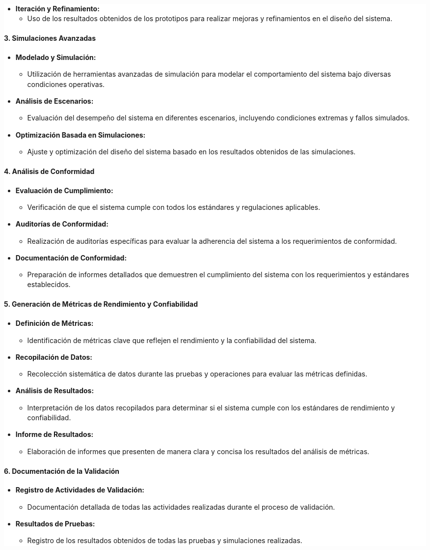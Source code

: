 - **Iteración y Refinamiento:**
  - Uso de los resultados obtenidos de los prototipos para realizar mejoras y refinamientos en el diseño del sistema.

#### **3. Simulaciones Avanzadas**

- **Modelado y Simulación:**
  - Utilización de herramientas avanzadas de simulación para modelar el comportamiento del sistema bajo diversas condiciones operativas.

- **Análisis de Escenarios:**
  - Evaluación del desempeño del sistema en diferentes escenarios, incluyendo condiciones extremas y fallos simulados.

- **Optimización Basada en Simulaciones:**
  - Ajuste y optimización del diseño del sistema basado en los resultados obtenidos de las simulaciones.

#### **4. Análisis de Conformidad**

- **Evaluación de Cumplimiento:**
  - Verificación de que el sistema cumple con todos los estándares y regulaciones aplicables.

- **Auditorías de Conformidad:**
  - Realización de auditorías específicas para evaluar la adherencia del sistema a los requerimientos de conformidad.

- **Documentación de Conformidad:**
  - Preparación de informes detallados que demuestren el cumplimiento del sistema con los requerimientos y estándares establecidos.

#### **5. Generación de Métricas de Rendimiento y Confiabilidad**

- **Definición de Métricas:**
  - Identificación de métricas clave que reflejen el rendimiento y la confiabilidad del sistema.

- **Recopilación de Datos:**
  - Recolección sistemática de datos durante las pruebas y operaciones para evaluar las métricas definidas.

- **Análisis de Resultados:**
  - Interpretación de los datos recopilados para determinar si el sistema cumple con los estándares de rendimiento y confiabilidad.

- **Informe de Resultados:**
  - Elaboración de informes que presenten de manera clara y concisa los resultados del análisis de métricas.

#### **6. Documentación de la Validación**

- **Registro de Actividades de Validación:**
  - Documentación detallada de todas las actividades realizadas durante el proceso de validación.

- **Resultados de Pruebas:**
  - Registro de los resultados obtenidos de todas las pruebas y simulaciones realizadas.
